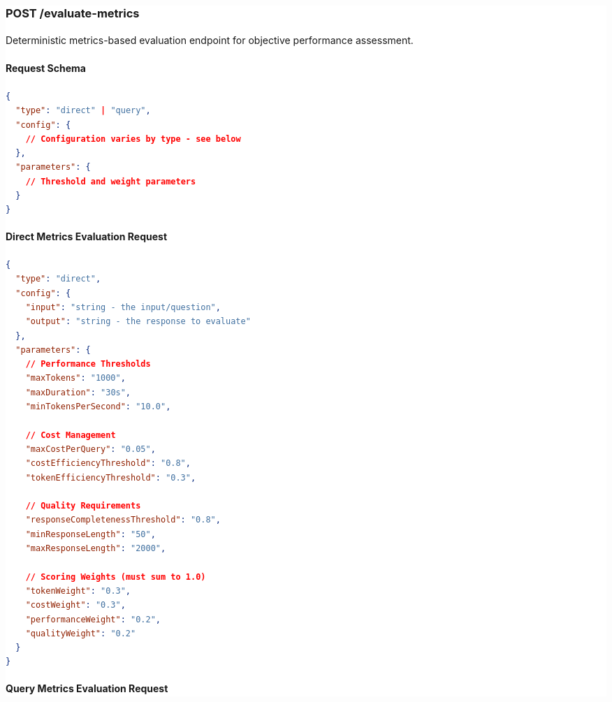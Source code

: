 ### POST /evaluate-metrics

Deterministic metrics-based evaluation endpoint for objective performance assessment.

#### Request Schema

```json
{
  "type": "direct" | "query",
  "config": {
    // Configuration varies by type - see below
  },
  "parameters": {
    // Threshold and weight parameters
  }
}
```

#### Direct Metrics Evaluation Request

```json
{
  "type": "direct",
  "config": {
    "input": "string - the input/question",
    "output": "string - the response to evaluate"
  },
  "parameters": {
    // Performance Thresholds
    "maxTokens": "1000",
    "maxDuration": "30s",
    "minTokensPerSecond": "10.0",
    
    // Cost Management
    "maxCostPerQuery": "0.05",
    "costEfficiencyThreshold": "0.8",
    "tokenEfficiencyThreshold": "0.3",
    
    // Quality Requirements
    "responseCompletenessThreshold": "0.8",
    "minResponseLength": "50",
    "maxResponseLength": "2000",
    
    // Scoring Weights (must sum to 1.0)
    "tokenWeight": "0.3",
    "costWeight": "0.3",
    "performanceWeight": "0.2",
    "qualityWeight": "0.2"
  }
}
```

#### Query Metrics Evaluation Request
